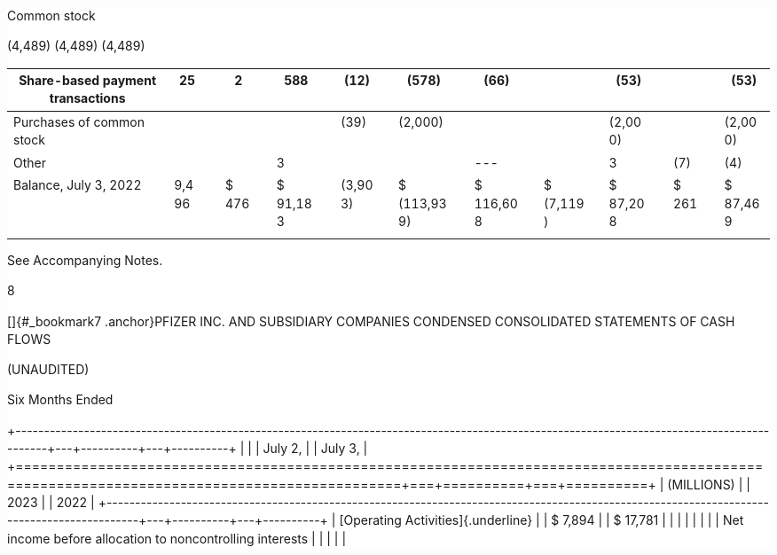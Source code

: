 <td></td>
<td></td>
<td></td>
<td></td>
<td></td>
</tr>
<tr class="odd">
<td><p>Common stock</p></td>
<td></td>
<td></td>
<td></td>
<td></td>
<td></td>
<td></td>
<td></td>
<td></td>
<td></td>
<td>(4,489)</td>
<td></td>
<td></td>
<td></td>
<td>(4,489)</td>
<td></td>
<td></td>
<td></td>
<td>(4,489)</td>
</tr>
</tbody>
</table>

| Share-based payment transactions | 25    |     | 2     |     | 588      |     | \(12\)  |     | \(578\)     |     | \(66\)    |     |           |     | \(53\)   |     |       |     | \(53\)   |
|---------------|----|--|-----|--|-----|--|----|--|-----|--|-----|--|-----|--|-----|--|-----|--|-----|
| Purchases of common stock        |       |     |       |     |          |     | \(39\)  |     | (2,000)     |     |           |     |           |     | (2,000)  |     |       |     | (2,000)  |
| Other                            |       |     |       |     | 3        |     |         |     |             |     | ---       |     |           |     | 3        |     | \(7\) |     | \(4\)    |
| Balance, July 3, 2022            | 9,496 |     | $ 476 |     | $ 91,183 |     | (3,903) |     | $ (113,939) |     | $ 116,608 |     | $ (7,119) |     | $ 87,208 |     | $ 261 |     | $ 87,469 |
|                                  |       |     |       |     |          |     |         |     |             |     |           |     |           |     |          |     |       |     |          |

See Accompanying Notes.

8

[]{#_bookmark7 .anchor}PFIZER INC. AND SUBSIDIARY COMPANIES CONDENSED CONSOLIDATED STATEMENTS OF CASH FLOWS

(UNAUDITED)

Six Months Ended

+-------------------------------------------------------------------------------------------------------------------------------------------+---+----------+---+----------+
|                                                                                                                                           |   | July 2,  |   | July 3,  |
+===========================================================================================================================================+===+==========+===+==========+
| (MILLIONS)                                                                                                                                |   | 2023     |   | 2022     |
+-------------------------------------------------------------------------------------------------------------------------------------------+---+----------+---+----------+
| [Operating Activities]{.underline}                                                                                                        |   | $ 7,894  |   | $ 17,781 |
|                                                                                                                                           |   |          |   |          |
| Net income before allocation to noncontrolling interests                                                                                  |   |          |   |          |
